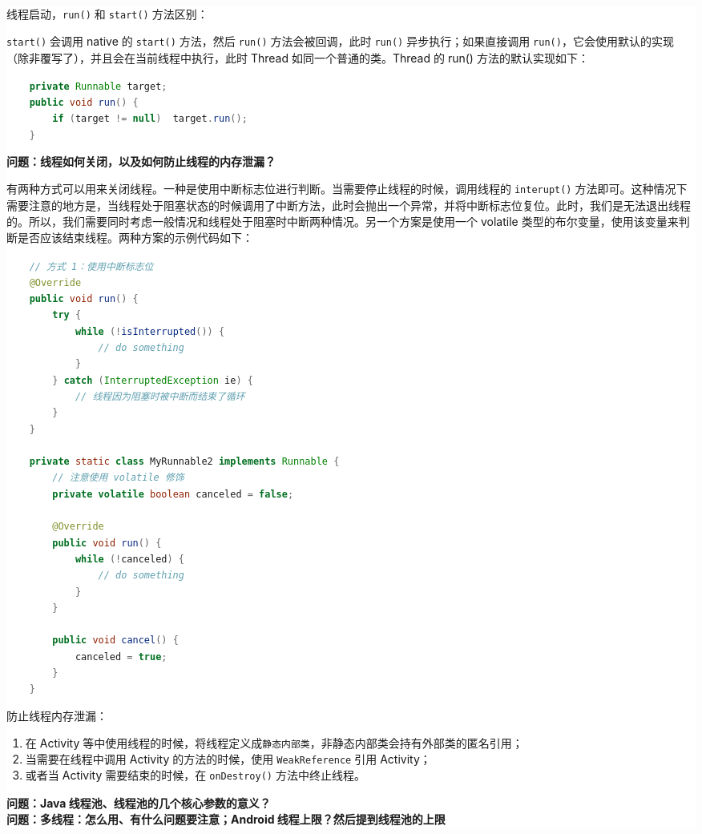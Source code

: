 线程启动，`run()` 和 `start()` 方法区别：

`start()` 会调用 native 的 `start()` 方法，然后 `run()` 方法会被回调，此时 `run()` 异步执行；如果直接调用 `run()`，它会使用默认的实现（除非覆写了），并且会在当前线程中执行，此时 Thread 如同一个普通的类。Thread 的 run() 方法的默认实现如下：

```java
    private Runnable target;
    public void run() {
        if (target != null)  target.run();
    }
```

**问题：线程如何关闭，以及如何防止线程的内存泄漏？**     

有两种方式可以用来关闭线程。一种是使用中断标志位进行判断。当需要停止线程的时候，调用线程的 `interupt()` 方法即可。这种情况下需要注意的地方是，当线程处于阻塞状态的时候调用了中断方法，此时会抛出一个异常，并将中断标志位复位。此时，我们是无法退出线程的。所以，我们需要同时考虑一般情况和线程处于阻塞时中断两种情况。另一个方案是使用一个 volatile 类型的布尔变量，使用该变量来判断是否应该结束线程。两种方案的示例代码如下：

```java
    // 方式 1：使用中断标志位
    @Override
    public void run() {
        try {
            while (!isInterrupted()) {
                // do something
            }
        } catch (InterruptedException ie) {  
            // 线程因为阻塞时被中断而结束了循环
        }
    }

    private static class MyRunnable2 implements Runnable {
        // 注意使用 volatile 修饰
        private volatile boolean canceled = false;

        @Override
        public void run() {
            while (!canceled) {
                // do something
            }
        }

        public void cancel() {
            canceled = true;
        }
    }
```

防止线程内存泄漏：

1. 在 Activity 等中使用线程的时候，将线程定义成`静态内部类`，非静态内部类会持有外部类的匿名引用；
2. 当需要在线程中调用 Activity 的方法的时候，使用 `WeakReference` 引用 Activity；
3. 或者当 Activity 需要结束的时候，在 `onDestroy()` 方法中终止线程。

**问题：Java 线程池、线程池的几个核心参数的意义？**    
**问题：多线程：怎么用、有什么问题要注意；Android 线程上限？然后提到线程池的上限** 
